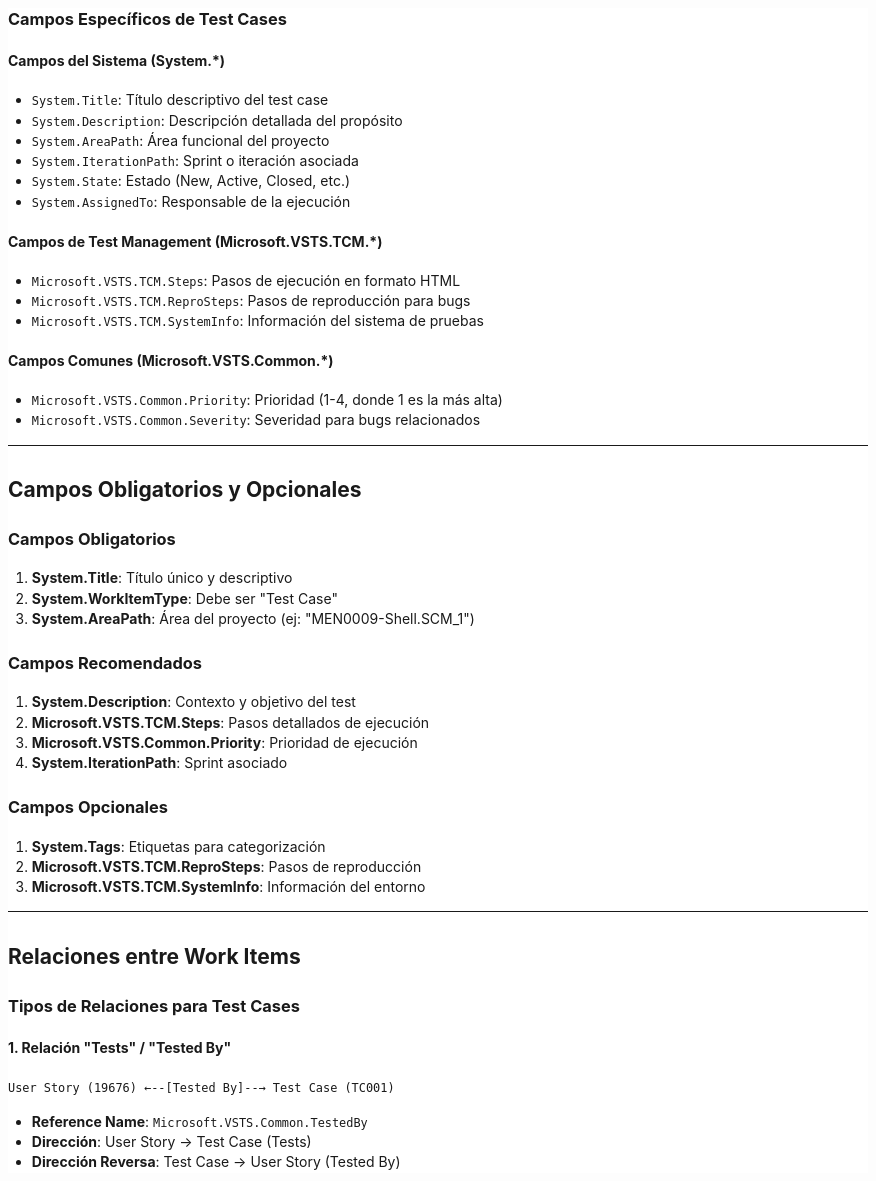 ### Campos Específicos de Test Cases

#### Campos del Sistema (System.*)
- `System.Title`: Título descriptivo del test case
- `System.Description`: Descripción detallada del propósito
- `System.AreaPath`: Área funcional del proyecto
- `System.IterationPath`: Sprint o iteración asociada
- `System.State`: Estado (New, Active, Closed, etc.)
- `System.AssignedTo`: Responsable de la ejecución

#### Campos de Test Management (Microsoft.VSTS.TCM.*)
- `Microsoft.VSTS.TCM.Steps`: Pasos de ejecución en formato HTML
- `Microsoft.VSTS.TCM.ReproSteps`: Pasos de reproducción para bugs
- `Microsoft.VSTS.TCM.SystemInfo`: Información del sistema de pruebas

#### Campos Comunes (Microsoft.VSTS.Common.*)
- `Microsoft.VSTS.Common.Priority`: Prioridad (1-4, donde 1 es la más alta)
- `Microsoft.VSTS.Common.Severity`: Severidad para bugs relacionados

---

## Campos Obligatorios y Opcionales

### Campos Obligatorios
1. **System.Title**: Título único y descriptivo
2. **System.WorkItemType**: Debe ser "Test Case"
3. **System.AreaPath**: Área del proyecto (ej: "MEN0009-Shell.SCM_1")

### Campos Recomendados
1. **System.Description**: Contexto y objetivo del test
2. **Microsoft.VSTS.TCM.Steps**: Pasos detallados de ejecución
3. **Microsoft.VSTS.Common.Priority**: Prioridad de ejecución
4. **System.IterationPath**: Sprint asociado

### Campos Opcionales
1. **System.Tags**: Etiquetas para categorización
2. **Microsoft.VSTS.TCM.ReproSteps**: Pasos de reproducción
3. **Microsoft.VSTS.TCM.SystemInfo**: Información del entorno

---

## Relaciones entre Work Items

### Tipos de Relaciones para Test Cases

#### 1. Relación "Tests" / "Tested By"
```
User Story (19676) ←--[Tested By]--→ Test Case (TC001)
```
- **Reference Name**: `Microsoft.VSTS.Common.TestedBy`
- **Dirección**: User Story → Test Case (Tests)
- **Dirección Reversa**: Test Case → User Story (Tested By)
